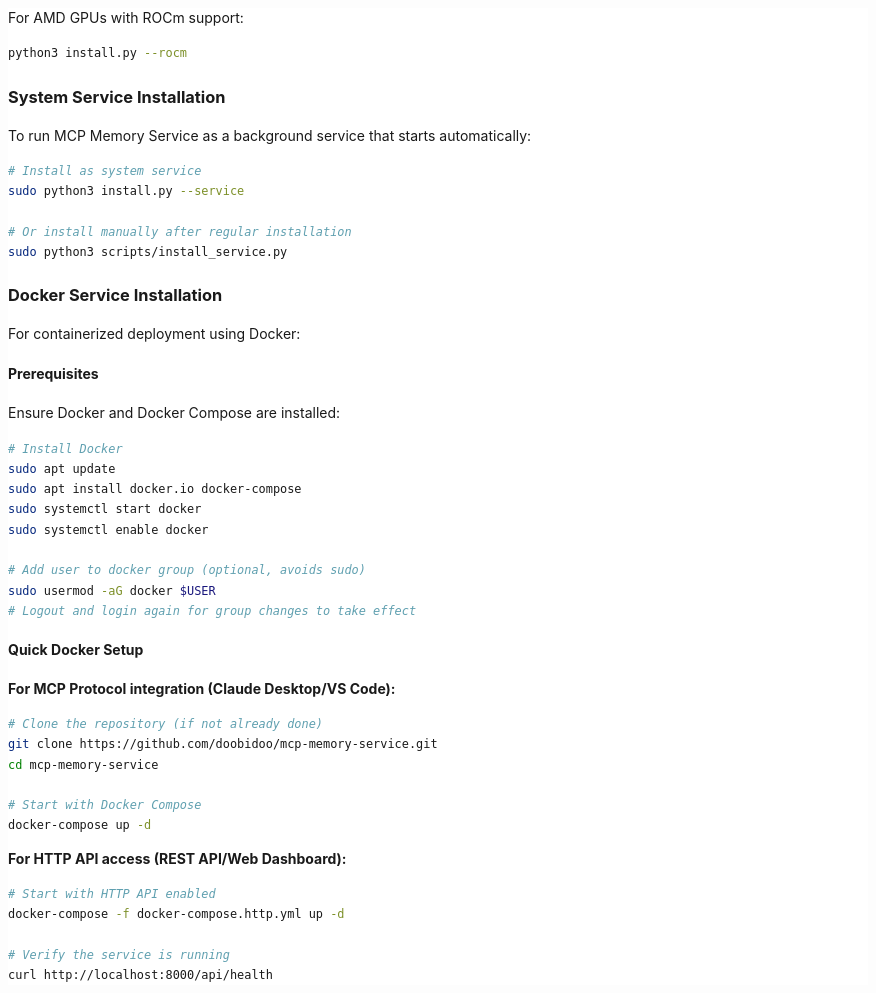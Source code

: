 For AMD GPUs with ROCm support:

```bash
python3 install.py --rocm
```

### System Service Installation

To run MCP Memory Service as a background service that starts automatically:

```bash
# Install as system service
sudo python3 install.py --service

# Or install manually after regular installation
sudo python3 scripts/install_service.py
```

### Docker Service Installation

For containerized deployment using Docker:

#### Prerequisites
Ensure Docker and Docker Compose are installed:

```bash
# Install Docker
sudo apt update
sudo apt install docker.io docker-compose
sudo systemctl start docker
sudo systemctl enable docker

# Add user to docker group (optional, avoids sudo)
sudo usermod -aG docker $USER
# Logout and login again for group changes to take effect
```

#### Quick Docker Setup

**For MCP Protocol integration (Claude Desktop/VS Code):**

```bash
# Clone the repository (if not already done)
git clone https://github.com/doobidoo/mcp-memory-service.git
cd mcp-memory-service

# Start with Docker Compose
docker-compose up -d
```

**For HTTP API access (REST API/Web Dashboard):**

```bash
# Start with HTTP API enabled
docker-compose -f docker-compose.http.yml up -d

# Verify the service is running
curl http://localhost:8000/api/health
```

